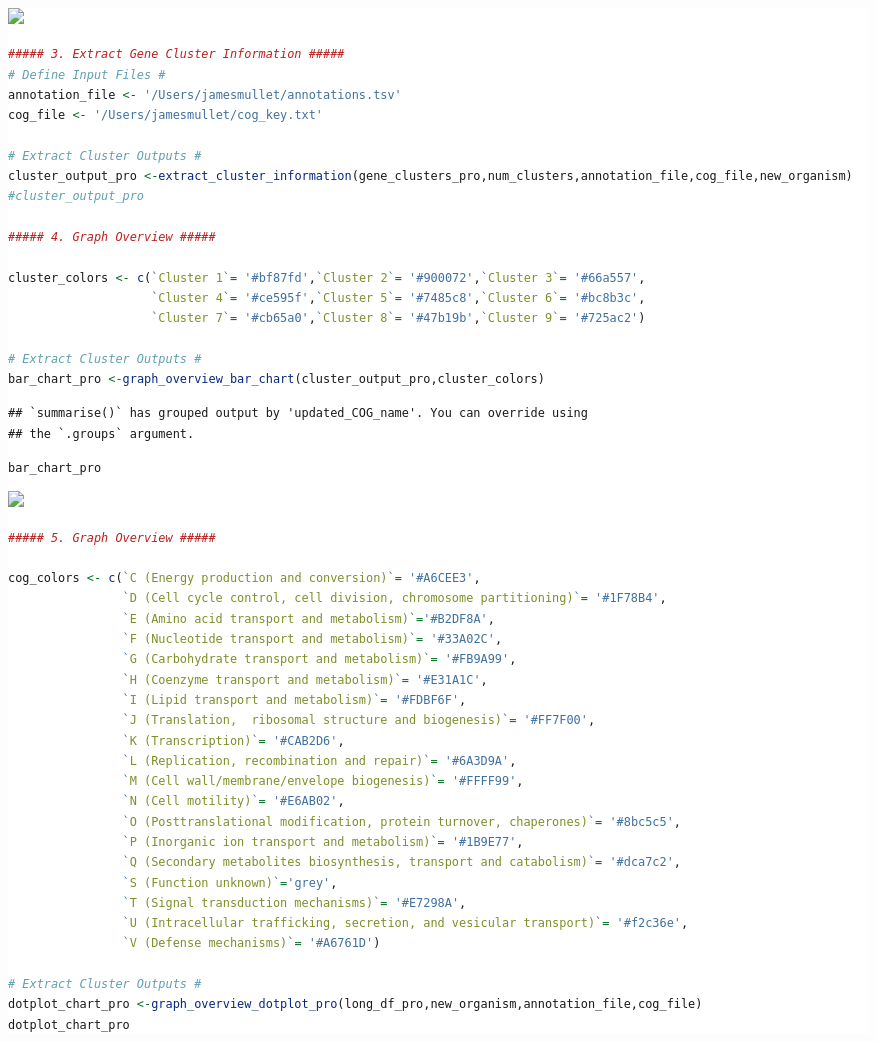 ![](cleaned_comm_dyn_code_files/figure-gfm/unnamed-chunk-7-2.png)

``` r
##### 3. Extract Gene Cluster Information #####
# Define Input Files #
annotation_file <- '/Users/jamesmullet/annotations.tsv'
cog_file <- '/Users/jamesmullet/cog_key.txt'

# Extract Cluster Outputs #
cluster_output_pro <-extract_cluster_information(gene_clusters_pro,num_clusters,annotation_file,cog_file,new_organism)
#cluster_output_pro

##### 4. Graph Overview #####

cluster_colors <- c(`Cluster 1`= '#bf87fd',`Cluster 2`= '#900072',`Cluster 3`= '#66a557',
                    `Cluster 4`= '#ce595f',`Cluster 5`= '#7485c8',`Cluster 6`= '#bc8b3c',
                    `Cluster 7`= '#cb65a0',`Cluster 8`= '#47b19b',`Cluster 9`= '#725ac2')

# Extract Cluster Outputs #
bar_chart_pro <-graph_overview_bar_chart(cluster_output_pro,cluster_colors)
```

    ## `summarise()` has grouped output by 'updated_COG_name'. You can override using
    ## the `.groups` argument.

``` r
bar_chart_pro
```

![](cleaned_comm_dyn_code_files/figure-gfm/unnamed-chunk-7-3.png)

``` r
##### 5. Graph Overview #####

cog_colors <- c(`C (Energy production and conversion)`= '#A6CEE3',
                `D (Cell cycle control, cell division, chromosome partitioning)`= '#1F78B4',
                `E (Amino acid transport and metabolism)`='#B2DF8A',
                `F (Nucleotide transport and metabolism)`= '#33A02C',
                `G (Carbohydrate transport and metabolism)`= '#FB9A99',
                `H (Coenzyme transport and metabolism)`= '#E31A1C',
                `I (Lipid transport and metabolism)`= '#FDBF6F',
                `J (Translation,  ribosomal structure and biogenesis)`= '#FF7F00',
                `K (Transcription)`= '#CAB2D6',
                `L (Replication, recombination and repair)`= '#6A3D9A',
                `M (Cell wall/membrane/envelope biogenesis)`= '#FFFF99',
                `N (Cell motility)`= '#E6AB02',
                `O (Posttranslational modification, protein turnover, chaperones)`= '#8bc5c5',
                `P (Inorganic ion transport and metabolism)`= '#1B9E77',
                `Q (Secondary metabolites biosynthesis, transport and catabolism)`= '#dca7c2',
                `S (Function unknown)`='grey',
                `T (Signal transduction mechanisms)`= '#E7298A',
                `U (Intracellular trafficking, secretion, and vesicular transport)`= '#f2c36e',
                `V (Defense mechanisms)`= '#A6761D')

# Extract Cluster Outputs #
dotplot_chart_pro <-graph_overview_dotplot_pro(long_df_pro,new_organism,annotation_file,cog_file)
dotplot_chart_pro
```
